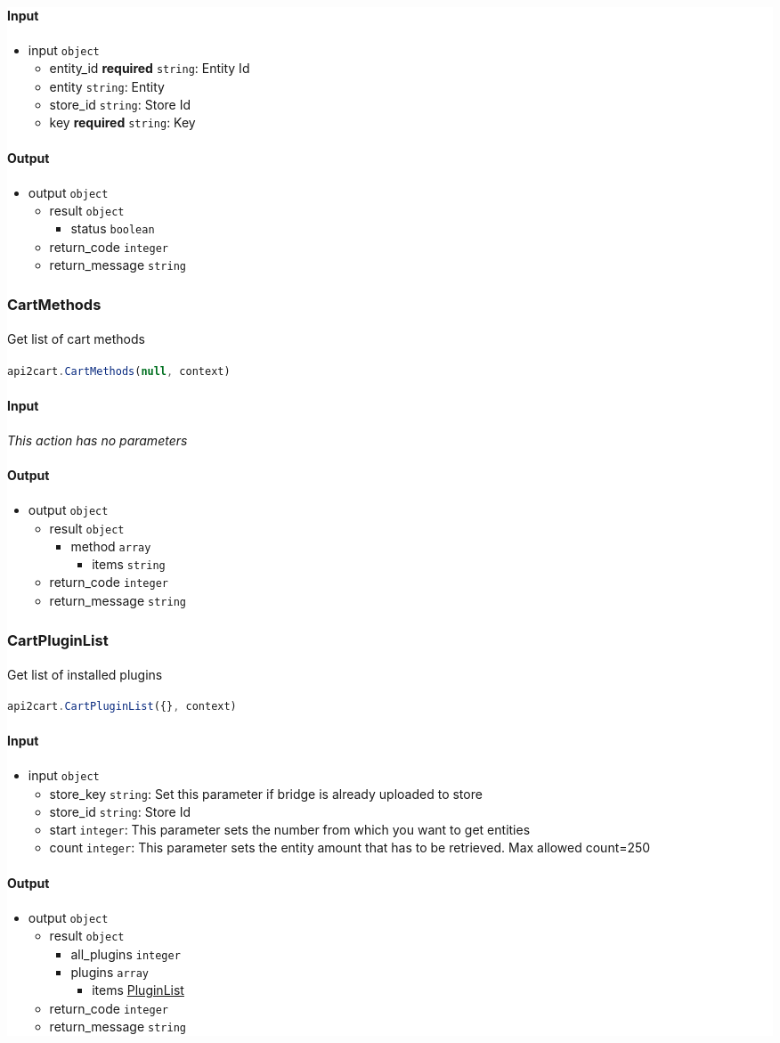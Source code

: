 #### Input
* input `object`
  * entity_id **required** `string`: Entity Id
  * entity `string`: Entity
  * store_id `string`: Store Id
  * key **required** `string`: Key

#### Output
* output `object`
  * result `object`
    * status `boolean`
  * return_code `integer`
  * return_message `string`

### CartMethods
Get list of cart methods


```js
api2cart.CartMethods(null, context)
```

#### Input
*This action has no parameters*

#### Output
* output `object`
  * result `object`
    * method `array`
      * items `string`
  * return_code `integer`
  * return_message `string`

### CartPluginList
Get list of installed plugins


```js
api2cart.CartPluginList({}, context)
```

#### Input
* input `object`
  * store_key `string`: Set this parameter if bridge is already uploaded to store
  * store_id `string`: Store Id
  * start `integer`: This parameter sets the number from which you want to get entities
  * count `integer`: This parameter sets the entity amount that has to be retrieved. Max allowed count=250

#### Output
* output `object`
  * result `object`
    * all_plugins `integer`
    * plugins `array`
      * items [PluginList](#pluginlist)
  * return_code `integer`
  * return_message `string`
